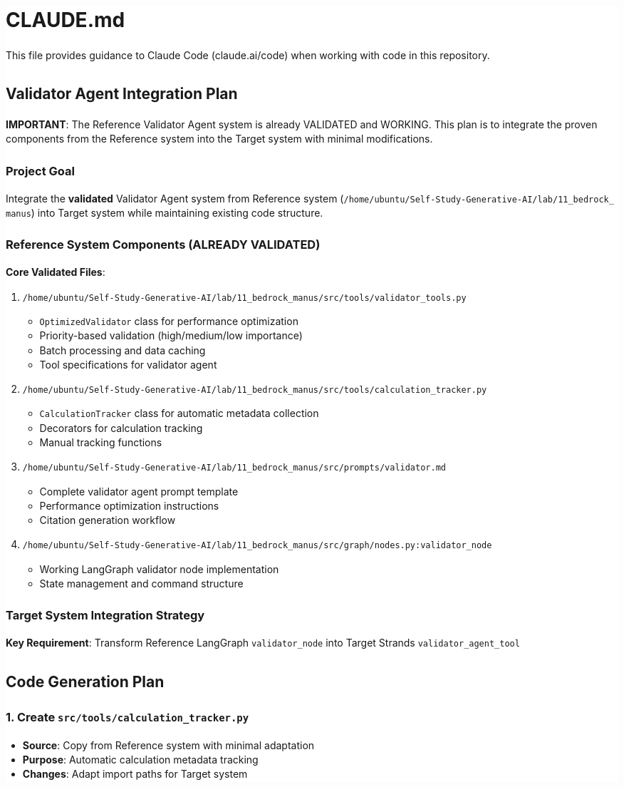 # CLAUDE.md

This file provides guidance to Claude Code (claude.ai/code) when working with code in this repository.

## Validator Agent Integration Plan

**IMPORTANT**: The Reference Validator Agent system is already VALIDATED and WORKING. This plan is to integrate the proven components from the Reference system into the Target system with minimal modifications.

### Project Goal

Integrate the **validated** Validator Agent system from Reference system (`/home/ubuntu/Self-Study-Generative-AI/lab/11_bedrock_manus`) into Target system while maintaining existing code structure.

### Reference System Components (ALREADY VALIDATED)

**Core Validated Files**:
1. `/home/ubuntu/Self-Study-Generative-AI/lab/11_bedrock_manus/src/tools/validator_tools.py`
   - `OptimizedValidator` class for performance optimization
   - Priority-based validation (high/medium/low importance)
   - Batch processing and data caching
   - Tool specifications for validator agent

2. `/home/ubuntu/Self-Study-Generative-AI/lab/11_bedrock_manus/src/tools/calculation_tracker.py`
   - `CalculationTracker` class for automatic metadata collection
   - Decorators for calculation tracking
   - Manual tracking functions

3. `/home/ubuntu/Self-Study-Generative-AI/lab/11_bedrock_manus/src/prompts/validator.md`
   - Complete validator agent prompt template
   - Performance optimization instructions
   - Citation generation workflow

4. `/home/ubuntu/Self-Study-Generative-AI/lab/11_bedrock_manus/src/graph/nodes.py:validator_node`
   - Working LangGraph validator node implementation
   - State management and command structure

### Target System Integration Strategy

**Key Requirement**: Transform Reference LangGraph `validator_node` into Target Strands `validator_agent_tool`

## Code Generation Plan

### 1. Create `src/tools/calculation_tracker.py`
- **Source**: Copy from Reference system with minimal adaptation
- **Purpose**: Automatic calculation metadata tracking
- **Changes**: Adapt import paths for Target system
